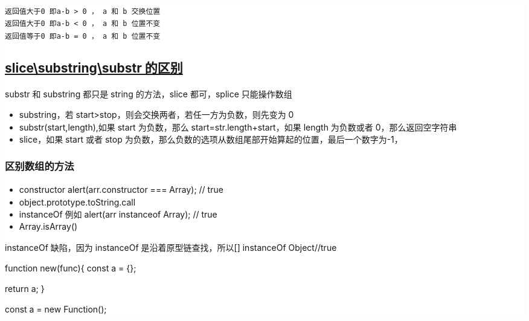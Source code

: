 ```
返回值大于0 即a-b > 0 ， a 和 b 交换位置
返回值大于0 即a-b < 0 ， a 和 b 位置不变
返回值等于0 即a-b = 0 ， a 和 b 位置不变
```

## [slice\substring\substr 的区别](https://blog.csdn.net/qq_44352182/article/details/89889778)

substr 和 substring 都只是 string 的方法，slice 都可，splice 只能操作数组

- substring，若 start>stop，则会交换两者，若任一方为负数，则先变为 0
- substr(start,length),如果 start 为负数，那么 start=str.length+start，如果 length 为负数或者 0，那么返回空字符串
- slice，如果 start 或者 stop 为负数，那么负数的选项从数组尾部开始算起的位置，最后一个数字为-1，

### 区别数组的方法

- constructor alert(arr.constructor === Array); // true
- object.prototype.toString.call
- instanceOf 例如 alert(arr instanceof Array); // true
- Array.isArray()

instanceOf 缺陷，因为 instanceOf 是沿着原型链查找，所以[] instanceOf Object//true

function new(func){
const a = {};

return a;
}

const a = new Function();
